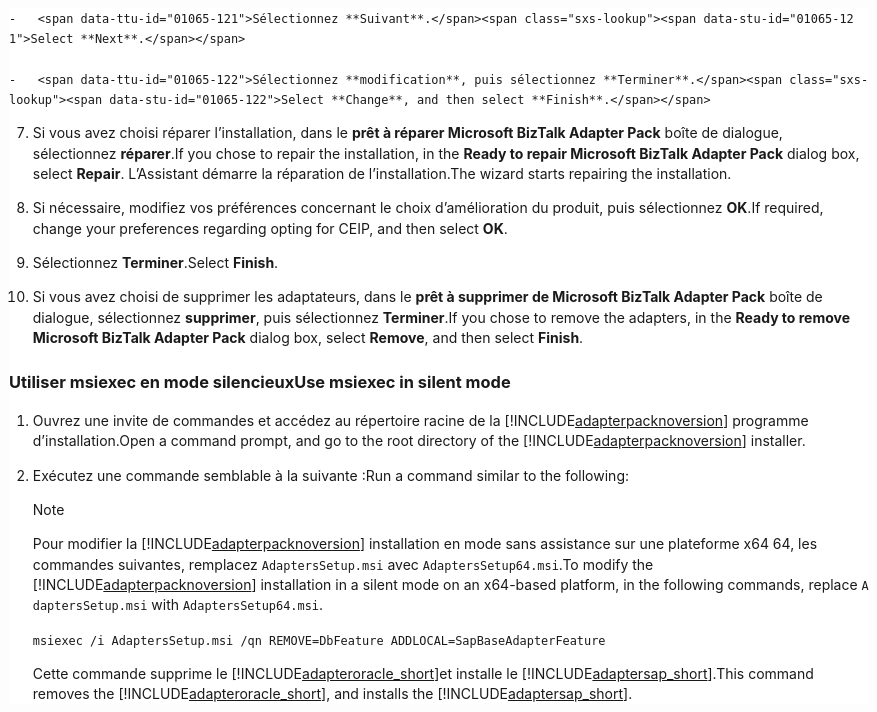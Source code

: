     -   <span data-ttu-id="01065-121">Sélectionnez **Suivant**.</span><span class="sxs-lookup"><span data-stu-id="01065-121">Select **Next**.</span></span>  
  
    -   <span data-ttu-id="01065-122">Sélectionnez **modification**, puis sélectionnez **Terminer**.</span><span class="sxs-lookup"><span data-stu-id="01065-122">Select **Change**, and then select **Finish**.</span></span>  
  
7.  <span data-ttu-id="01065-123">Si vous avez choisi réparer l’installation, dans le **prêt à réparer Microsoft BizTalk Adapter Pack** boîte de dialogue, sélectionnez **réparer**.</span><span class="sxs-lookup"><span data-stu-id="01065-123">If you chose to repair the installation, in the **Ready to repair Microsoft BizTalk Adapter Pack** dialog box, select **Repair**.</span></span> <span data-ttu-id="01065-124">L’Assistant démarre la réparation de l’installation.</span><span class="sxs-lookup"><span data-stu-id="01065-124">The wizard starts repairing the installation.</span></span>  
  
8.  <span data-ttu-id="01065-125">Si nécessaire, modifiez vos préférences concernant le choix d’amélioration du produit, puis sélectionnez **OK**.</span><span class="sxs-lookup"><span data-stu-id="01065-125">If required, change your preferences regarding opting for CEIP, and then select **OK**.</span></span> 
  
9. <span data-ttu-id="01065-126">Sélectionnez **Terminer**.</span><span class="sxs-lookup"><span data-stu-id="01065-126">Select **Finish**.</span></span>  
  
10. <span data-ttu-id="01065-127">Si vous avez choisi de supprimer les adaptateurs, dans le **prêt à supprimer de Microsoft BizTalk Adapter Pack** boîte de dialogue, sélectionnez **supprimer**, puis sélectionnez **Terminer**.</span><span class="sxs-lookup"><span data-stu-id="01065-127">If you chose to remove the adapters, in the **Ready to remove Microsoft BizTalk Adapter Pack** dialog box, select **Remove**, and then select **Finish**.</span></span>  
  
### <a name="use-msiexec-in-silent-mode"></a><span data-ttu-id="01065-128">Utiliser msiexec en mode silencieux</span><span class="sxs-lookup"><span data-stu-id="01065-128">Use msiexec in silent mode</span></span>  
  
1.  <span data-ttu-id="01065-129">Ouvrez une invite de commandes et accédez au répertoire racine de la [!INCLUDE[adapterpacknoversion](../includes/adapterpacknoversion-md.md)] programme d’installation.</span><span class="sxs-lookup"><span data-stu-id="01065-129">Open a command prompt, and go to the root directory of the [!INCLUDE[adapterpacknoversion](../includes/adapterpacknoversion-md.md)] installer.</span></span>  
  
2.  <span data-ttu-id="01065-130">Exécutez une commande semblable à la suivante :</span><span class="sxs-lookup"><span data-stu-id="01065-130">Run a command similar to the following:</span></span>  
  
    > [!NOTE]
    >  <span data-ttu-id="01065-131">Pour modifier la [!INCLUDE[adapterpacknoversion](../includes/adapterpacknoversion-md.md)] installation en mode sans assistance sur une plateforme x64 64, les commandes suivantes, remplacez `AdaptersSetup.msi` avec `AdaptersSetup64.msi`.</span><span class="sxs-lookup"><span data-stu-id="01065-131">To modify the [!INCLUDE[adapterpacknoversion](../includes/adapterpacknoversion-md.md)] installation in a silent mode on an x64-based platform, in the following commands, replace `AdaptersSetup.msi` with `AdaptersSetup64.msi`.</span></span>  
  
    ```  
    msiexec /i AdaptersSetup.msi /qn REMOVE=DbFeature ADDLOCAL=SapBaseAdapterFeature  
    ```  
  
     <span data-ttu-id="01065-132">Cette commande supprime le [!INCLUDE[adapteroracle_short](../includes/adapteroracle-short-md.md)]et installe le [!INCLUDE[adaptersap_short](../includes/adaptersap-short-md.md)].</span><span class="sxs-lookup"><span data-stu-id="01065-132">This command removes the [!INCLUDE[adapteroracle_short](../includes/adapteroracle-short-md.md)], and installs the [!INCLUDE[adaptersap_short](../includes/adaptersap-short-md.md)].</span></span>  
  
